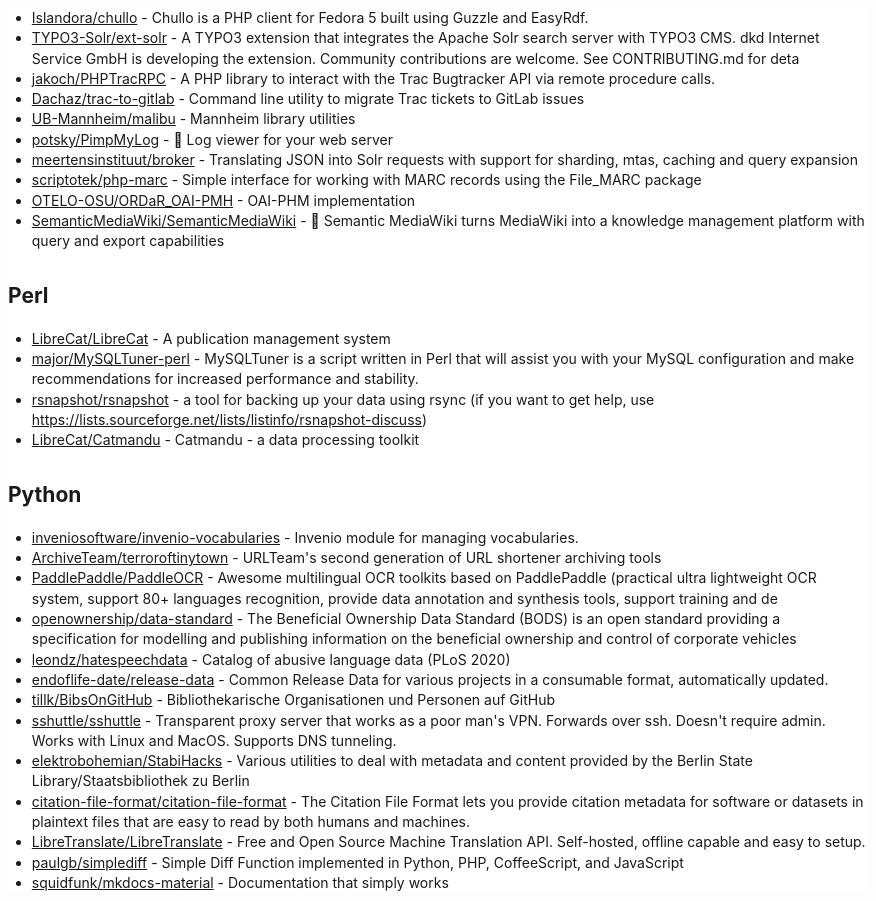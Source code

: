 - [Islandora/chullo](https://github.com/Islandora/chullo) - Chullo is a PHP client for Fedora 5 built using Guzzle and EasyRdf.
- [TYPO3-Solr/ext-solr](https://github.com/TYPO3-Solr/ext-solr) - A TYPO3 extension that integrates the Apache Solr search server with TYPO3 CMS. dkd Internet Service GmbH is developing the extension. Community contributions are welcome. See CONTRIBUTING.md for deta
- [jakoch/PHPTracRPC](https://github.com/jakoch/PHPTracRPC) - A PHP library to interact with the Trac Bugtracker API via remote procedure calls.
- [Dachaz/trac-to-gitlab](https://github.com/Dachaz/trac-to-gitlab) - Command line utility to migrate Trac tickets to GitLab issues
- [UB-Mannheim/malibu](https://github.com/UB-Mannheim/malibu) - Mannheim library utilities
- [potsky/PimpMyLog](https://github.com/potsky/PimpMyLog) - 🍭 Log viewer for your web server
- [meertensinstituut/broker](https://github.com/meertensinstituut/broker) - Translating JSON into Solr requests with support for sharding, mtas, caching and query expansion
- [scriptotek/php-marc](https://github.com/scriptotek/php-marc) - Simple interface for working with MARC records using the File_MARC package
- [OTELO-OSU/ORDaR_OAI-PMH](https://github.com/OTELO-OSU/ORDaR_OAI-PMH) - OAI-PHM implementation
- [SemanticMediaWiki/SemanticMediaWiki](https://github.com/SemanticMediaWiki/SemanticMediaWiki) - 🔗 Semantic MediaWiki turns MediaWiki into a knowledge management platform with query and export capabilities

## Perl 

- [LibreCat/LibreCat](https://github.com/LibreCat/LibreCat) - A publication management system
- [major/MySQLTuner-perl](https://github.com/major/MySQLTuner-perl) - MySQLTuner is a script written in Perl that will assist you with your MySQL configuration and make recommendations for increased performance and stability.
- [rsnapshot/rsnapshot](https://github.com/rsnapshot/rsnapshot) - a tool for backing up your data using rsync (if you want to get help, use https://lists.sourceforge.net/lists/listinfo/rsnapshot-discuss)
- [LibreCat/Catmandu](https://github.com/LibreCat/Catmandu) - Catmandu - a data processing toolkit

## Python 

- [inveniosoftware/invenio-vocabularies](https://github.com/inveniosoftware/invenio-vocabularies) - Invenio module for managing vocabularies.
- [ArchiveTeam/terroroftinytown](https://github.com/ArchiveTeam/terroroftinytown) - URLTeam's second generation of URL shortener archiving tools
- [PaddlePaddle/PaddleOCR](https://github.com/PaddlePaddle/PaddleOCR) - Awesome multilingual OCR toolkits based on PaddlePaddle (practical ultra lightweight OCR system, support 80+ languages recognition, provide data annotation and synthesis tools, support training and de
- [openownership/data-standard](https://github.com/openownership/data-standard) - The Beneficial Ownership Data Standard (BODS) is an open standard providing a specification for modelling and publishing information on the beneficial ownership and control of corporate vehicles
- [leondz/hatespeechdata](https://github.com/leondz/hatespeechdata) - Catalog of abusive language data (PLoS 2020)
- [endoflife-date/release-data](https://github.com/endoflife-date/release-data) - Common Release Data for various projects in a consumable format, automatically updated.
- [tillk/BibsOnGitHub](https://github.com/tillk/BibsOnGitHub) - Bibliothekarische Organisationen und Personen auf GitHub
- [sshuttle/sshuttle](https://github.com/sshuttle/sshuttle) - Transparent proxy server that works as a poor man's VPN.  Forwards over ssh.  Doesn't require admin.  Works with Linux and MacOS.  Supports DNS tunneling.
- [elektrobohemian/StabiHacks](https://github.com/elektrobohemian/StabiHacks) - Various utilities to deal with metadata and content provided by the Berlin State Library/Staatsbibliothek zu Berlin
- [citation-file-format/citation-file-format](https://github.com/citation-file-format/citation-file-format) - The Citation File Format lets you provide citation metadata for software or datasets in plaintext files that are easy to read by both humans and machines.
- [LibreTranslate/LibreTranslate](https://github.com/LibreTranslate/LibreTranslate) - Free and Open Source Machine Translation API. Self-hosted, offline capable and easy to setup.
- [paulgb/simplediff](https://github.com/paulgb/simplediff) - Simple Diff Function implemented in Python, PHP, CoffeeScript, and JavaScript
- [squidfunk/mkdocs-material](https://github.com/squidfunk/mkdocs-material) - Documentation that simply works